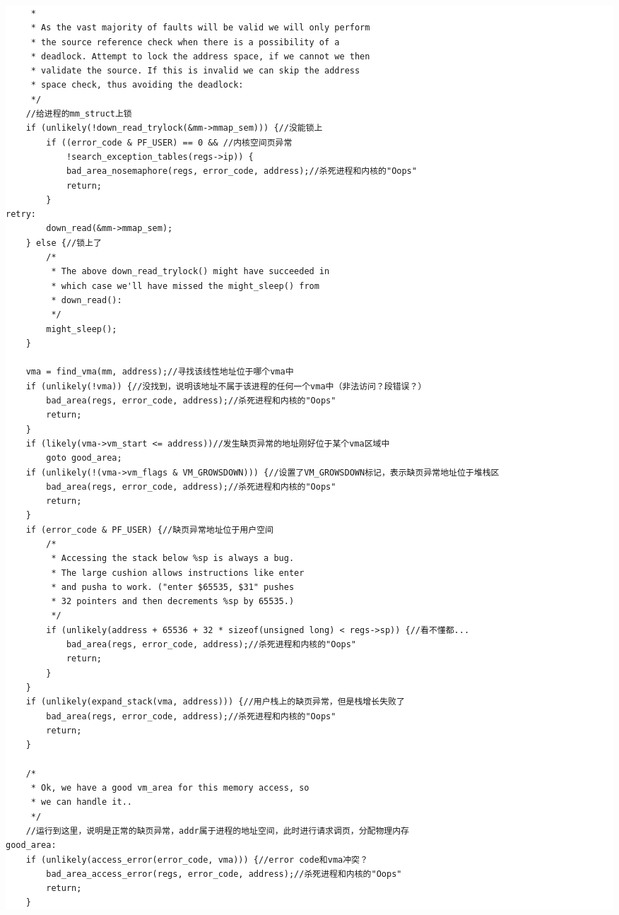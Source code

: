 ```
	 *
	 * As the vast majority of faults will be valid we will only perform
	 * the source reference check when there is a possibility of a
	 * deadlock. Attempt to lock the address space, if we cannot we then
	 * validate the source. If this is invalid we can skip the address
	 * space check, thus avoiding the deadlock:
	 */
    //给进程的mm_struct上锁
	if (unlikely(!down_read_trylock(&mm->mmap_sem))) {//没能锁上
		if ((error_code & PF_USER) == 0 && //内核空间页异常
		    !search_exception_tables(regs->ip)) {
			bad_area_nosemaphore(regs, error_code, address);//杀死进程和内核的"Oops"
			return;
		}
retry:
		down_read(&mm->mmap_sem);
	} else {//锁上了
		/*
		 * The above down_read_trylock() might have succeeded in
		 * which case we'll have missed the might_sleep() from
		 * down_read():
		 */
		might_sleep();
	}

	vma = find_vma(mm, address);//寻找该线性地址位于哪个vma中
	if (unlikely(!vma)) {//没找到，说明该地址不属于该进程的任何一个vma中（非法访问？段错误？）
		bad_area(regs, error_code, address);//杀死进程和内核的"Oops"
		return;
	}
	if (likely(vma->vm_start <= address))//发生缺页异常的地址刚好位于某个vma区域中
		goto good_area;
	if (unlikely(!(vma->vm_flags & VM_GROWSDOWN))) {//设置了VM_GROWSDOWN标记，表示缺页异常地址位于堆栈区
		bad_area(regs, error_code, address);//杀死进程和内核的"Oops"
		return;
	}
	if (error_code & PF_USER) {//缺页异常地址位于用户空间
		/*
		 * Accessing the stack below %sp is always a bug.
		 * The large cushion allows instructions like enter
		 * and pusha to work. ("enter $65535, $31" pushes
		 * 32 pointers and then decrements %sp by 65535.)
		 */
		if (unlikely(address + 65536 + 32 * sizeof(unsigned long) < regs->sp)) {//看不懂都...
			bad_area(regs, error_code, address);//杀死进程和内核的"Oops"
			return;
		}
	}
	if (unlikely(expand_stack(vma, address))) {//用户栈上的缺页异常，但是栈增长失败了
		bad_area(regs, error_code, address);//杀死进程和内核的"Oops"
		return;
	}

	/*
	 * Ok, we have a good vm_area for this memory access, so
	 * we can handle it..
	 */
    //运行到这里，说明是正常的缺页异常，addr属于进程的地址空间，此时进行请求调页，分配物理内存
good_area:
	if (unlikely(access_error(error_code, vma))) {//error code和vma冲突？
		bad_area_access_error(regs, error_code, address);//杀死进程和内核的"Oops"
		return;
	}
```